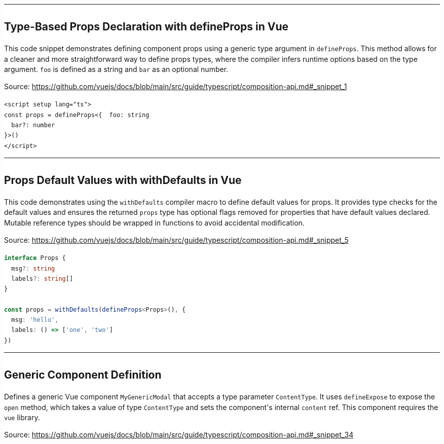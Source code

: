 ```vue
```

---

## Type-Based Props Declaration with defineProps in Vue

This code snippet demonstrates defining component props using a generic type argument in `defineProps`. This method allows for a cleaner and more straightforward way to define props types, where the compiler infers runtime options based on the type argument. `foo` is defined as a string and `bar` as an optional number.

Source: https://github.com/vuejs/docs/blob/main/src/guide/typescript/composition-api.md#_snippet_1

```vue
<script setup lang="ts">
const props = defineProps<{  foo: string
  bar?: number
}>()
</script>
```

---

## Props Default Values with withDefaults in Vue

This code demonstrates using the `withDefaults` compiler macro to define default values for props. It provides type checks for the default values and ensures the returned `props` type has optional flags removed for properties that have default values declared. Mutable reference types should be wrapped in functions to avoid accidental modification.

Source: https://github.com/vuejs/docs/blob/main/src/guide/typescript/composition-api.md#_snippet_5

```typescript
interface Props {
  msg?: string
  labels?: string[]
}

const props = withDefaults(defineProps<Props>(), {
  msg: 'hello',
  labels: () => ['one', 'two']
})
```

---

## Generic Component Definition

Defines a generic Vue component `MyGenericModal` that accepts a type parameter `ContentType`.  It uses `defineExpose` to expose the `open` method, which takes a value of type `ContentType` and sets the component's internal `content` ref.  This component requires the `vue` library.

Source: https://github.com/vuejs/docs/blob/main/src/guide/typescript/composition-api.md#_snippet_34
